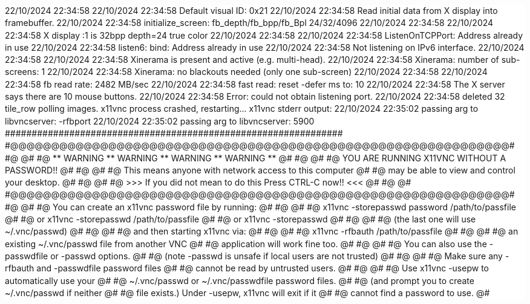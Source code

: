 22/10/2024 22:34:58
22/10/2024 22:34:58 Default visual ID: 0x21
22/10/2024 22:34:58 Read initial data from X display into framebuffer.
22/10/2024 22:34:58 initialize_screen: fb_depth/fb_bpp/fb_Bpl 24/32/4096
22/10/2024 22:34:58
22/10/2024 22:34:58 X display :1 is 32bpp depth=24 true color
22/10/2024 22:34:58
22/10/2024 22:34:58 ListenOnTCPPort: Address already in use
22/10/2024 22:34:58 listen6: bind: Address already in use
22/10/2024 22:34:58 Not listening on IPv6 interface.
22/10/2024 22:34:58
22/10/2024 22:34:58 Xinerama is present and active (e.g. multi-head).
22/10/2024 22:34:58 Xinerama: number of sub-screens: 1
22/10/2024 22:34:58 Xinerama: no blackouts needed (only one sub-screen)
22/10/2024 22:34:58
22/10/2024 22:34:58 fb read rate: 2482 MB/sec
22/10/2024 22:34:58 fast read: reset -defer ms to: 10
22/10/2024 22:34:58 The X server says there are 10 mouse buttons.
22/10/2024 22:34:58 Error: could not obtain listening port.
22/10/2024 22:34:58 deleted 32 tile_row polling images.
x11vnc process crashed, restarting...
x11vnc stderr output:
22/10/2024 22:35:02 passing arg to libvncserver: -rfbport
22/10/2024 22:35:02 passing arg to libvncserver: 5900
###############################################################
#@@@@@@@@@@@@@@@@@@@@@@@@@@@@@@@@@@@@@@@@@@@@@@@@@@@@@@@@@@@@@#
#@                                                           @#
#@  **  WARNING  **  WARNING  **  WARNING  **  WARNING  **   @#
#@                                                           @#
#@        YOU ARE RUNNING X11VNC WITHOUT A PASSWORD!!        @#
#@                                                           @#
#@  This means anyone with network access to this computer   @#
#@  may be able to view and control your desktop.            @#
#@                                                           @#
#@ >>> If you did not mean to do this Press CTRL-C now!! <<< @#
#@                                                           @#
#@@@@@@@@@@@@@@@@@@@@@@@@@@@@@@@@@@@@@@@@@@@@@@@@@@@@@@@@@@@@@#
#@                                                           @#
#@  You can create an x11vnc password file by running:       @#
#@                                                           @#
#@       x11vnc -storepasswd password /path/to/passfile      @#
#@  or   x11vnc -storepasswd /path/to/passfile               @#
#@  or   x11vnc -storepasswd                                 @#
#@                                                           @#
#@  (the last one will use ~/.vnc/passwd)                    @#
#@                                                           @#
#@  and then starting x11vnc via:                            @#
#@                                                           @#
#@      x11vnc -rfbauth /path/to/passfile                    @#
#@                                                           @#
#@  an existing ~/.vnc/passwd file from another VNC          @#
#@  application will work fine too.                          @#
#@                                                           @#
#@  You can also use the -passwdfile or -passwd options.     @#
#@  (note -passwd is unsafe if local users are not trusted)  @#
#@                                                           @#
#@  Make sure any -rfbauth and -passwdfile password files    @#
#@  cannot be read by untrusted users.                       @#
#@                                                           @#
#@  Use x11vnc -usepw to automatically use your              @#
#@  ~/.vnc/passwd or ~/.vnc/passwdfile password files.       @#
#@  (and prompt you to create ~/.vnc/passwd if neither       @#
#@  file exists.)  Under -usepw, x11vnc will exit if it      @#
#@  cannot find a password to use.                           @#
